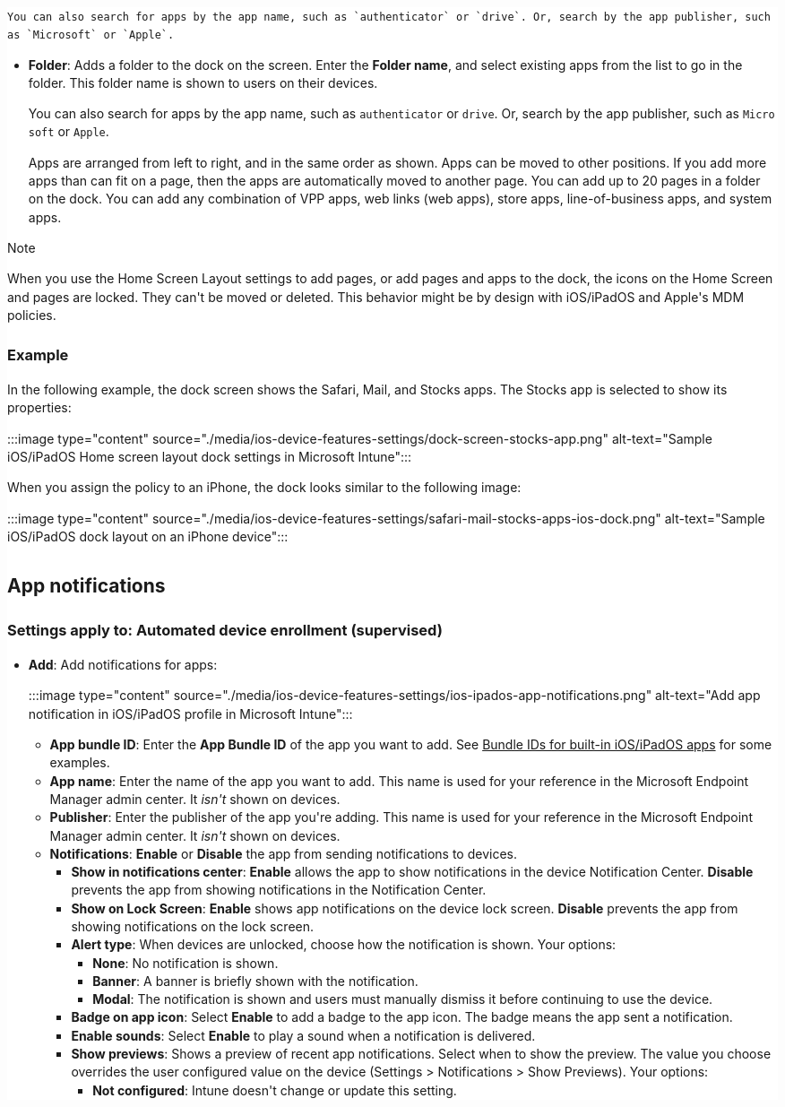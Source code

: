     You can also search for apps by the app name, such as `authenticator` or `drive`. Or, search by the app publisher, such as `Microsoft` or `Apple`.

  - **Folder**: Adds a folder to the dock on the screen. Enter the **Folder name**, and select existing apps from the list to go in the folder. This folder name is shown to users on their devices.

    You can also search for apps by the app name, such as `authenticator` or `drive`. Or, search by the app publisher, such as `Microsoft` or `Apple`.

    Apps are arranged from left to right, and in the same order as shown. Apps can be moved to other positions. If you add more apps than can fit on a page, then the apps are automatically moved to another page. You can add up to 20 pages in a folder on the dock. You can add any combination of VPP apps, web links (web apps), store apps, line-of-business apps, and system apps.

> [!NOTE]
> When you use the Home Screen Layout settings to add pages, or add pages and apps to the dock, the icons on the Home Screen and pages are locked. They can't be moved or deleted. This behavior might be by design with iOS/iPadOS and Apple's MDM policies.

### Example

In the following example, the dock screen shows the Safari, Mail, and Stocks apps. The Stocks app is selected to show its properties:

:::image type="content" source="./media/ios-device-features-settings/dock-screen-stocks-app.png" alt-text="Sample iOS/iPadOS Home screen layout dock settings in Microsoft Intune":::

When you assign the policy to an iPhone, the dock looks similar to the following image:

:::image type="content" source="./media/ios-device-features-settings/safari-mail-stocks-apps-ios-dock.png" alt-text="Sample iOS/iPadOS dock layout on an iPhone device":::



## App notifications

### Settings apply to: Automated device enrollment (supervised)

- **Add**: Add notifications for apps:

  :::image type="content" source="./media/ios-device-features-settings/ios-ipados-app-notifications.png" alt-text="Add app notification in iOS/iPadOS profile in Microsoft Intune":::

  - **App bundle ID**: Enter the **App Bundle ID** of the app you want to add. See [Bundle IDs for built-in iOS/iPadOS apps](bundle-ids-built-in-ios-apps.md) for some examples.
  - **App name**: Enter the name of the app you want to add. This name is used for your reference in the Microsoft Endpoint Manager admin center. It *isn't* shown on devices.
  - **Publisher**: Enter the publisher of the app you're adding. This name is used for your reference in the Microsoft Endpoint Manager admin center. It *isn't* shown on devices.
  - **Notifications**: **Enable** or **Disable** the app from sending notifications to devices.
    - **Show in notifications center**: **Enable** allows the app to show notifications in the device Notification Center. **Disable** prevents the app from showing notifications in the Notification Center.
    - **Show on Lock Screen**: **Enable** shows app notifications on the device lock screen. **Disable** prevents the app from showing notifications on the lock screen.
    - **Alert type**: When devices are unlocked, choose how the notification is shown. Your options:
      - **None**: No notification is shown.
      - **Banner**: A banner is briefly shown with the notification.
      - **Modal**: The notification is shown and users must manually dismiss it before continuing to use the device.
    - **Badge on app icon**: Select **Enable** to add a badge to the app icon. The badge means the app sent a notification.
    - **Enable sounds**: Select **Enable** to play a sound when a notification is delivered.
    - **Show previews**: Shows a preview of recent app notifications. Select when to show the preview. The value you choose overrides the user configured value on the device (Settings > Notifications > Show Previews). Your options:
      - **Not configured**: Intune doesn't change or update this setting.